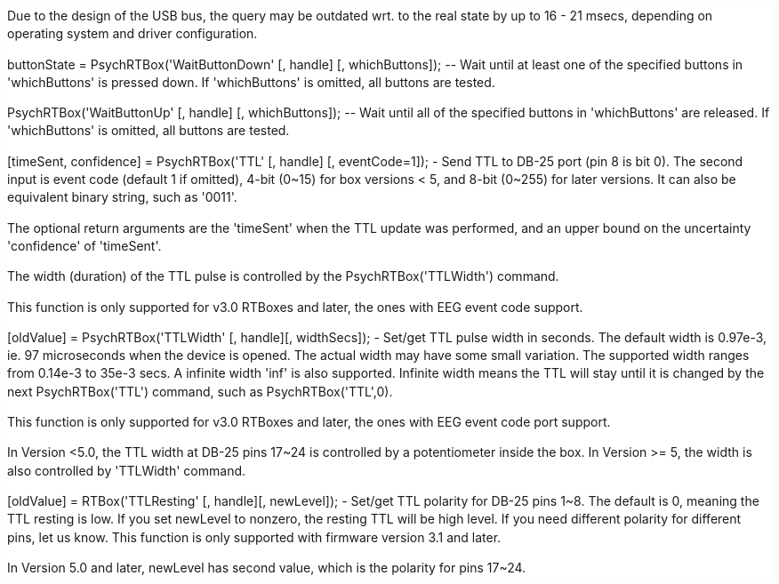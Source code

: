Due to the design of the USB bus, the query may be outdated wrt. to the
real state by up to 16 \- 21 msecs, depending on operating system and
driver configuration.


buttonState = PsychRTBox\('WaitButtonDown' \[, handle\] \[, whichButtons\]\);
\-\- Wait until at least one of the specified buttons in 'whichButtons' is
pressed down. If 'whichButtons' is omitted, all buttons are tested.


PsychRTBox\('WaitButtonUp' \[, handle\] \[, whichButtons\]\);
\-\- Wait until all of the specified buttons in 'whichButtons' are
released. If 'whichButtons' is omitted, all buttons are tested.


\[timeSent, confidence\] = PsychRTBox\('TTL' \[, handle\] \[, eventCode=1\]\);
\- Send TTL to DB\-25 port \(pin 8 is bit 0\). The second input is event code
\(default 1 if omitted\), 4\-bit \(0~15\) for box versions < 5, and 8\-bit
\(0~255\) for later versions. It can also be equivalent binary string, such
as '0011'.

The optional return arguments are the 'timeSent' when the TTL update was
performed, and an upper bound on the uncertainty 'confidence' of
'timeSent'.

The width \(duration\) of the TTL pulse is controlled by the
PsychRTBox\('TTLWidth'\) command.

This function is only supported for v3.0 RTBoxes and later, the ones with
EEG event code support.


\[oldValue\] = PsychRTBox\('TTLWidth' \[, handle\]\[, widthSecs\]\);
\- Set/get TTL pulse width in seconds. The default width is 0.97e\-3, ie.
97 microseconds when the device is opened. The actual width may have some
small variation. The supported width ranges from 0.14e\-3 to 35e\-3 secs. A
infinite width 'inf' is also supported. Infinite width means the TTL will
stay until it is changed by the next PsychRTBox\('TTL'\) command, such as
PsychRTBox\('TTL',0\).

This function is only supported for v3.0 RTBoxes and later, the ones with
EEG event code port support.

In Version <5.0, the TTL width at DB\-25 pins 17~24 is controlled by a
potentiometer inside the box. In Version \>= 5, the width is also
controlled by 'TTLWidth' command.


\[oldValue\] = RTBox\('TTLResting' \[, handle\]\[, newLevel\]\);
\- Set/get TTL polarity for DB\-25 pins 1~8. The default is 0, meaning the
TTL resting is low. If you set newLevel to nonzero, the resting TTL will
be high level. If you need different polarity for different pins, let us
know. This function is only supported with firmware version 3.1 and
later.

In Version 5.0 and later, newLevel has second value, which is the
polarity for pins 17~24.

